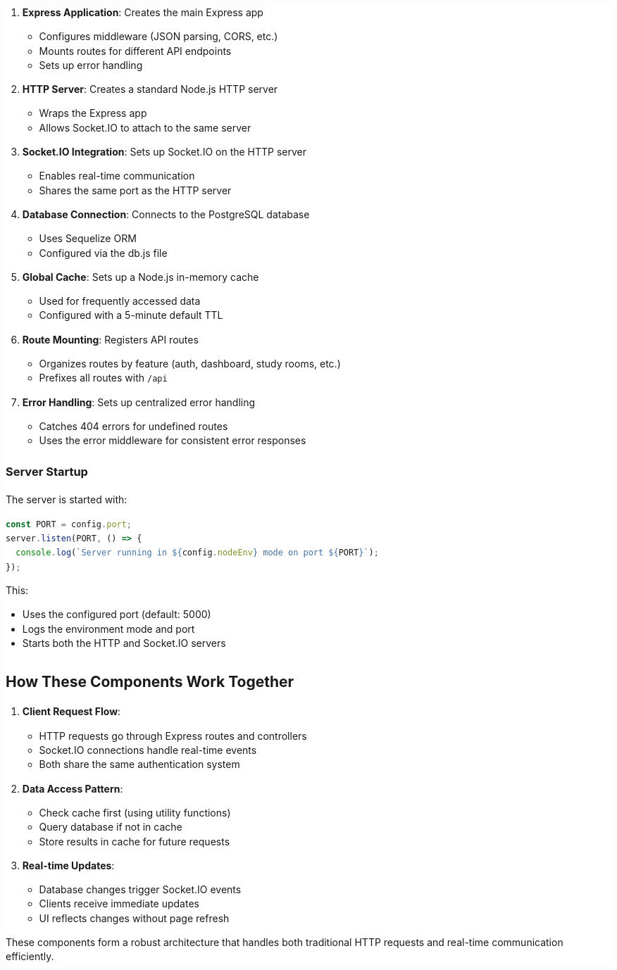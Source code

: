 1. **Express Application**: Creates the main Express app
   - Configures middleware (JSON parsing, CORS, etc.)
   - Mounts routes for different API endpoints
   - Sets up error handling

2. **HTTP Server**: Creates a standard Node.js HTTP server
   - Wraps the Express app
   - Allows Socket.IO to attach to the same server

3. **Socket.IO Integration**: Sets up Socket.IO on the HTTP server
   - Enables real-time communication
   - Shares the same port as the HTTP server

4. **Database Connection**: Connects to the PostgreSQL database
   - Uses Sequelize ORM
   - Configured via the db.js file

5. **Global Cache**: Sets up a Node.js in-memory cache
   - Used for frequently accessed data
   - Configured with a 5-minute default TTL

6. **Route Mounting**: Registers API routes
   - Organizes routes by feature (auth, dashboard, study rooms, etc.)
   - Prefixes all routes with `/api`

7. **Error Handling**: Sets up centralized error handling
   - Catches 404 errors for undefined routes
   - Uses the error middleware for consistent error responses

### Server Startup

The server is started with:

```javascript
const PORT = config.port;
server.listen(PORT, () => {
  console.log(`Server running in ${config.nodeEnv} mode on port ${PORT}`);
});
```

This:
- Uses the configured port (default: 5000)
- Logs the environment mode and port
- Starts both the HTTP and Socket.IO servers

## How These Components Work Together

1. **Client Request Flow**:
   - HTTP requests go through Express routes and controllers
   - Socket.IO connections handle real-time events
   - Both share the same authentication system

2. **Data Access Pattern**:
   - Check cache first (using utility functions)
   - Query database if not in cache
   - Store results in cache for future requests

3. **Real-time Updates**:
   - Database changes trigger Socket.IO events
   - Clients receive immediate updates
   - UI reflects changes without page refresh

These components form a robust architecture that handles both traditional HTTP requests and real-time communication efficiently. 